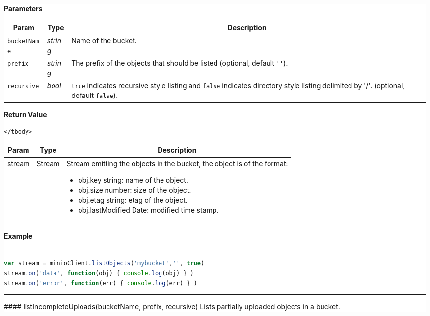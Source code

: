 __Parameters__

| Param | Type | Description |
| ---- | ---- | ---- |
| `bucketName` | _string_ | Name of the bucket. |
| `prefix`  | _string_  |  The prefix of the objects that should be listed (optional, default `''`). |
| `recursive`  | _bool_  | `true` indicates recursive style listing and `false` indicates directory style listing delimited by '/'. (optional, default `false`).  |


__Return Value__

<table>
    <thead>
        <tr>
            <th>Param</th>
            <th>Type</th>
            <th>Description</th>
        </tr>
    </thead>
    <tbody>
        <tr>
            <td>
           stream
            </td>
            <td>
            Stream
            </td>
            <td>
            Stream emitting the objects in the bucket, the object is of the format:
                <ul>
                    <li>obj.key string: name of the object.</li>
                    <li>obj.size number: size of the object.</li>
                    <li>obj.etag string: etag of the object.</li>
                    <li>obj.lastModified Date: modified time stamp.</li>
                </ul>
            </td>
        </tr>

    </tbody>
</table>



__Example__
```js

var stream = minioClient.listObjects('mybucket','', true)
stream.on('data', function(obj) { console.log(obj) } )
stream.on('error', function(err) { console.log(err) } )
```
---------------------------------------
<a name="listIncompleteUploads">
#### listIncompleteUploads(bucketName, prefix, recursive)
Lists partially uploaded objects in a bucket.
